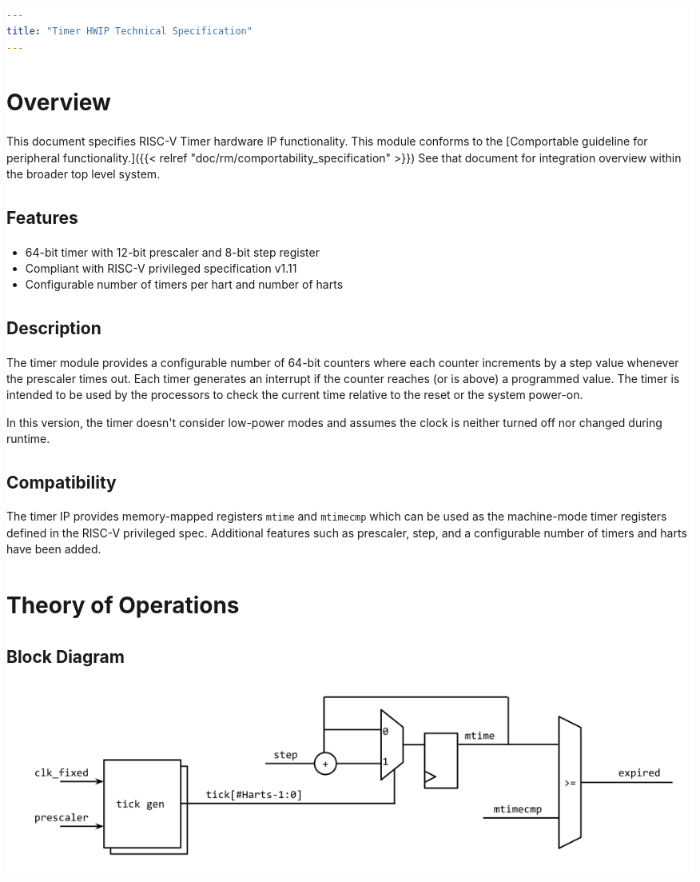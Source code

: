```yaml
---
title: "Timer HWIP Technical Specification"
---
```


# Overview

This document specifies RISC-V Timer hardware IP functionality. This module
conforms to the
[Comportable guideline for peripheral functionality.]({{< relref "doc/rm/comportability_specification" >}})
See that document for integration overview within the broader top level
system.


## Features

- 64-bit timer with 12-bit prescaler and 8-bit step register
- Compliant with RISC-V privileged specification v1.11
- Configurable number of timers per hart and number of harts

## Description

The timer module provides a configurable number of 64-bit counters where each
counter increments by a step value whenever the prescaler times out. Each timer
generates an interrupt if the counter reaches (or is above) a programmed
value. The timer is intended to be used by the processors to check the current
time relative to the reset or the system power-on.

In this version, the timer doesn't consider low-power modes and
assumes the clock is neither turned off nor changed during runtime.

## Compatibility

The timer IP provides memory-mapped registers `mtime` and `mtimecmp` which can
be used as the machine-mode timer registers defined in the RISC-V privileged
spec. Additional features such as prescaler, step, and a configurable number of
timers and harts have been added.

# Theory of Operations

## Block Diagram

![Timer Block Diagram](timer_block_diagram.svg)
